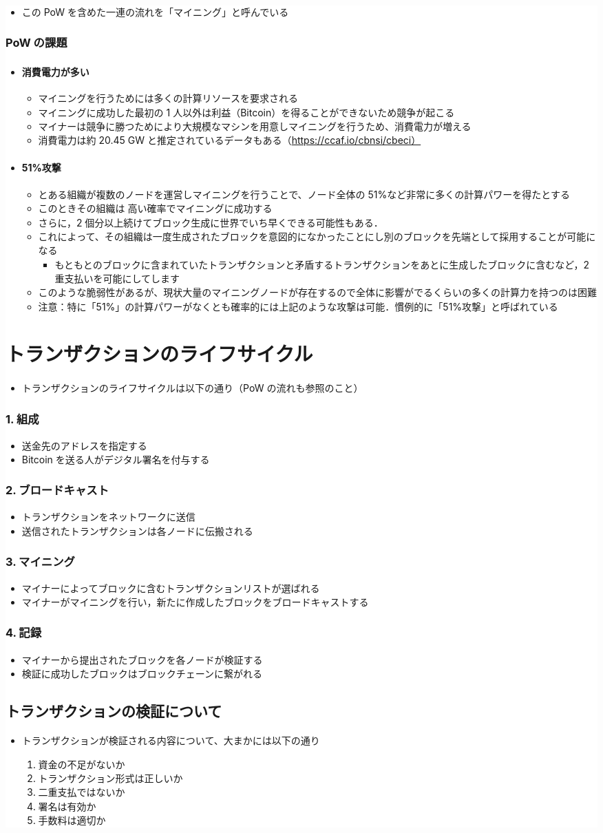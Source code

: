 - この PoW を含めた一連の流れを「マイニング」と呼んでいる

### PoW の課題

- #### 消費電力が多い

  - マイニングを行うためには多くの計算リソースを要求される
  - マイニングに成功した最初の 1 人以外は利益（Bitcoin）を得ることができないため競争が起こる
  - マイナーは競争に勝つためにより大規模なマシンを用意しマイニングを行うため、消費電力が増える
  - 消費電力は約 20.45 GW と推定されているデータもある（https://ccaf.io/cbnsi/cbeci）



- #### 51%攻撃

  - とある組織が複数のノードを運営しマイニングを行うことで、ノード全体の 51%など非常に多くの計算パワーを得たとする
  - このときその組織は 高い確率でマイニングに成功する
  - さらに，2 個分以上続けてブロック生成に世界でいち早くできる可能性もある．
  - これによって、その組織は一度生成されたブロックを意図的になかったことにし別のブロックを先端として採用することが可能になる
    - もともとのブロックに含まれていたトランザクションと矛盾するトランザクションをあとに生成したブロックに含むなど，2 重支払いを可能にしてします
  - このような脆弱性があるが、現状大量のマイニングノードが存在するので全体に影響がでるくらいの多くの計算力を持つのは困難
  - 注意：特に「51%」の計算パワーがなくとも確率的には上記のような攻撃は可能．慣例的に「51%攻撃」と呼ばれている

# トランザクションのライフサイクル

- トランザクションのライフサイクルは以下の通り（PoW の流れも参照のこと）

### 1. 組成

- 送金先のアドレスを指定する
- Bitcoin を送る人がデジタル署名を付与する

### 2. ブロードキャスト

- トランザクションをネットワークに送信
- 送信されたトランザクションは各ノードに伝搬される

### 3. マイニング

- マイナーによってブロックに含むトランザクションリストが選ばれる
- マイナーがマイニングを行い，新たに作成したブロックをブロードキャストする

### 4. 記録

- マイナーから提出されたブロックを各ノードが検証する
- 検証に成功したブロックはブロックチェーンに繋がれる

## トランザクションの検証について

- トランザクションが検証される内容について、大まかには以下の通り

  1. 資金の不足がないか
  2. トランザクション形式は正しいか
  3. 二重支払ではないか
  4. 署名は有効か
  5. 手数料は適切か

